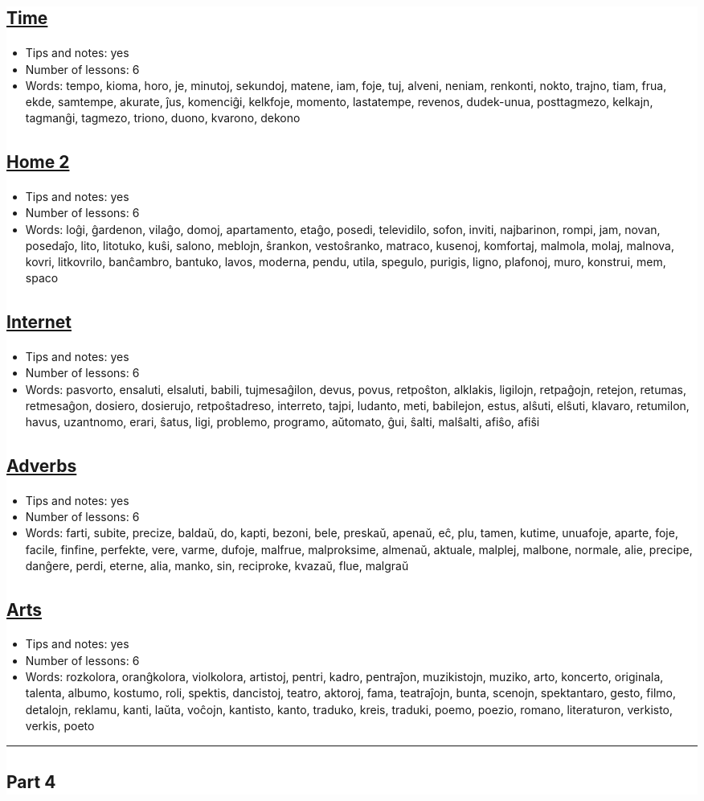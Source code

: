 
## [Time](/skill/eo/Time)

* Tips and notes: yes
* Number of lessons: 6
* Words: tempo, kioma, horo, je, minutoj, sekundoj, matene, iam, foje, tuj, alveni, neniam, renkonti, nokto, trajno, tiam, frua, ekde, samtempe, akurate, ĵus, komenciĝi, kelkfoje, momento, lastatempe, revenos, dudek-unua, posttagmezo, kelkajn, tagmanĝi, tagmezo, triono, duono, kvarono, dekono


## [Home 2](/skill/eo/Hejmo_2)

* Tips and notes: yes
* Number of lessons: 6
* Words: loĝi, ĝardenon, vilaĝo, domoj, apartamento, etaĝo, posedi, televidilo, sofon, inviti, najbarinon, rompi, jam, novan, posedaĵo, lito, litotuko, kuŝi, salono, meblojn, ŝrankon, vestoŝranko, matraco, kusenoj, komfortaj, malmola, molaj, malnova, kovri, litkovrilo, banĉambro, bantuko, lavos, moderna, pendu, utila, spegulo, purigis, ligno, plafonoj, muro, konstrui, mem, spaco


## [Internet](/skill/eo/Internet)

* Tips and notes: yes
* Number of lessons: 6
* Words: pasvorto, ensaluti, elsaluti, babili, tujmesaĝilon, devus, povus, retpoŝton, alklakis, ligilojn, retpaĝojn, retejon, retumas, retmesaĝon, dosiero, dosierujo, retpoŝtadreso, interreto, tajpi, ludanto, meti, babilejon, estus, alŝuti, elŝuti, klavaro, retumilon, havus, uzantnomo, erari, ŝatus, ligi, problemo, programo, aŭtomato, ĝui, ŝalti, malŝalti, afiŝo, afiŝi


## [Adverbs](/skill/eo/Adverbs)

* Tips and notes: yes
* Number of lessons: 6
* Words: farti, subite, precize, baldaŭ, do, kapti, bezoni, bele, preskaŭ, apenaŭ, eĉ, plu, tamen, kutime, unuafoje, aparte, foje, facile, finfine, perfekte, vere, varme, dufoje, malfrue, malproksime, almenaŭ, aktuale, malplej, malbone, normale, alie, precipe, danĝere, perdi, eterne, alia, manko, sin, reciproke, kvazaŭ, flue, malgraŭ


## [Arts](/skill/eo/Arts)

* Tips and notes: yes
* Number of lessons: 6
* Words: rozkolora, oranĝkolora, violkolora, artistoj, pentri, kadro, pentraĵon, muzikistojn, muziko, arto, koncerto, originala, talenta, albumo, kostumo, roli, spektis, dancistoj, teatro, aktoroj, fama, teatraĵojn, bunta, scenojn, spektantaro, gesto, filmo, detalojn, reklamu, kanti, laŭta, voĉojn, kantisto, kanto, traduko, kreis, traduki, poemo, poezio, romano, literaturon, verkisto, verkis, poeto

----------

## **Part 4**
